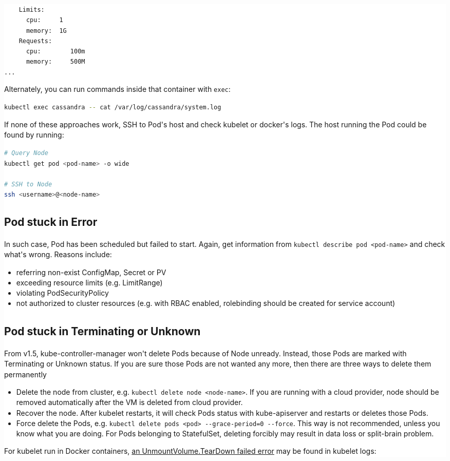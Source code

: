 ```bash
    Limits:
      cpu:     1
      memory:  1G
    Requests:
      cpu:        100m
      memory:     500M
...
```

Alternately, you can run commands inside that container with `exec`:

```bash
kubectl exec cassandra -- cat /var/log/cassandra/system.log
```

If none of these approaches work, SSH to Pod's host and check kubelet or docker's logs. The host running the Pod could be found by running:

```bash
# Query Node
kubectl get pod <pod-name> -o wide

# SSH to Node
ssh <username>@<node-name>
```

## Pod stuck in Error

In such case, Pod has been scheduled but failed to start. Again, get information from `kubectl describe pod <pod-name>` and check what's wrong. Reasons include:

* referring non-exist ConfigMap, Secret or PV
* exceeding resource limits \(e.g. LimitRange\)
* violating PodSecurityPolicy
* not authorized to cluster resources \(e.g. with RBAC enabled, rolebinding should be created for service account\)

## Pod stuck in Terminating or Unknown

From v1.5, kube-controller-manager won't delete Pods because of Node unready. Instead, those Pods are marked with Terminating or Unknown status. If you are sure those Pods are not wanted any more, then there are three ways to delete them permanently

* Delete the node from cluster, e.g. `kubectl delete node <node-name>`. If you are running with a cloud provider, node should be removed automatically after the VM is deleted from cloud provider.
* Recover the node. After kubelet restarts, it will check Pods status with kube-apiserver and restarts or deletes those Pods.
* Force delete the Pods, e.g. `kubectl delete pods <pod> --grace-period=0 --force`. This way is not recommended, unless you know what you are doing. For Pods belonging to StatefulSet, deleting forcibly may result in data loss or split-brain problem.

For kubelet run in Docker containers, [an UnmountVolume.TearDown failed error](https://github.com/kubernetes/kubernetes/issues/51835) may be found in kubelet logs:
